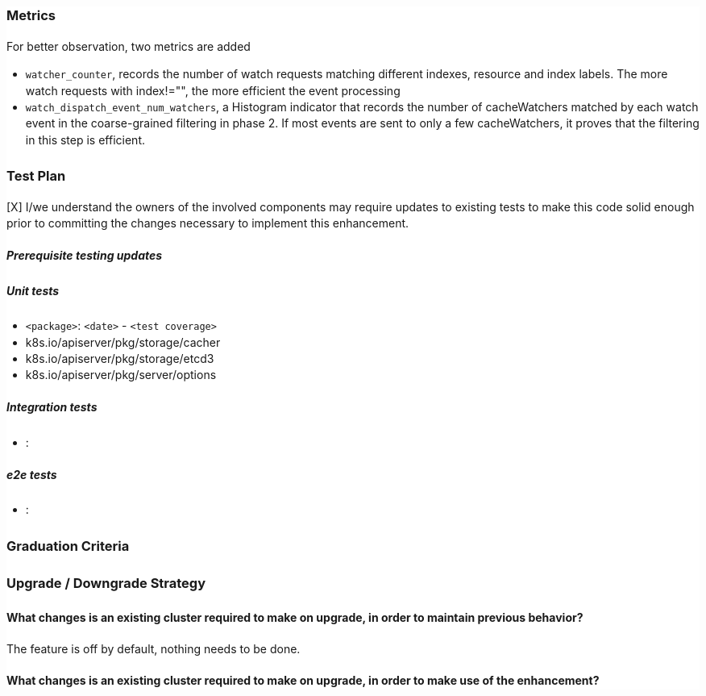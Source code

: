 ### Metrics

For better observation, two metrics are added
- `watcher_counter`, records the number of watch requests matching different indexes, resource and index labels. The more watch requests with index!="", the more efficient the event processing
- `watch_dispatch_event_num_watchers`, a Histogram indicator that records the number of cacheWatchers matched by each watch event in the coarse-grained filtering in phase 2. If most events are sent to only a few cacheWatchers, it proves that the filtering in this step is efficient.

### Test Plan



[X] I/we understand the owners of the involved components may require updates to
existing tests to make this code solid enough prior to committing the changes necessary
to implement this enhancement.

##### Prerequisite testing updates



##### Unit tests





- `<package>`: `<date>` - `<test coverage>`
- k8s.io/apiserver/pkg/storage/cacher
- k8s.io/apiserver/pkg/storage/etcd3
- k8s.io/apiserver/pkg/server/options

##### Integration tests





- <test>: <link to test coverage>

##### e2e tests



- <test>: <link to test coverage>

### Graduation Criteria



### Upgrade / Downgrade Strategy



#### What changes is an existing cluster required to make on upgrade, in order to maintain previous behavior?

The feature is off by default, nothing needs to be done.

#### What changes is an existing cluster required to make on upgrade, in order to make use of the enhancement?


[kubernetes.io]: https://kubernetes.io/
[kubernetes/enhancements]: https://git.k8s.io/enhancements
[kubernetes/kubernetes]: https://git.k8s.io/kubernetes
[kubernetes/website]: https://git.k8s.io/website